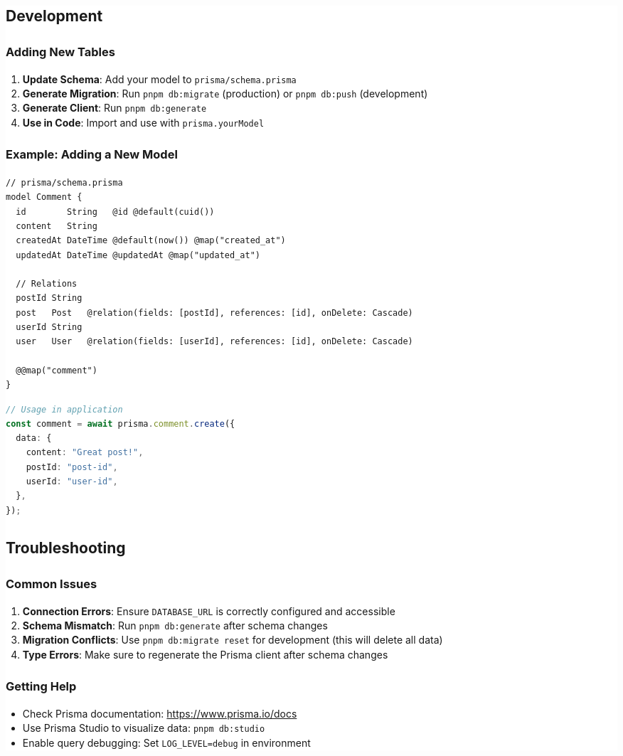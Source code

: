 ## Development

### Adding New Tables

1. **Update Schema**: Add your model to `prisma/schema.prisma`
2. **Generate Migration**: Run `pnpm db:migrate` (production) or `pnpm db:push` (development)
3. **Generate Client**: Run `pnpm db:generate`
4. **Use in Code**: Import and use with `prisma.yourModel`

### Example: Adding a New Model

```prisma
// prisma/schema.prisma
model Comment {
  id        String   @id @default(cuid())
  content   String
  createdAt DateTime @default(now()) @map("created_at")
  updatedAt DateTime @updatedAt @map("updated_at")

  // Relations
  postId String
  post   Post   @relation(fields: [postId], references: [id], onDelete: Cascade)
  userId String
  user   User   @relation(fields: [userId], references: [id], onDelete: Cascade)

  @@map("comment")
}
```

```typescript
// Usage in application
const comment = await prisma.comment.create({
  data: {
    content: "Great post!",
    postId: "post-id",
    userId: "user-id",
  },
});
```

## Troubleshooting

### Common Issues

1. **Connection Errors**: Ensure `DATABASE_URL` is correctly configured and accessible
2. **Schema Mismatch**: Run `pnpm db:generate` after schema changes
3. **Migration Conflicts**: Use `pnpm db:migrate reset` for development (this will delete all data)
4. **Type Errors**: Make sure to regenerate the Prisma client after schema changes

### Getting Help

- Check Prisma documentation: https://www.prisma.io/docs
- Use Prisma Studio to visualize data: `pnpm db:studio`
- Enable query debugging: Set `LOG_LEVEL=debug` in environment